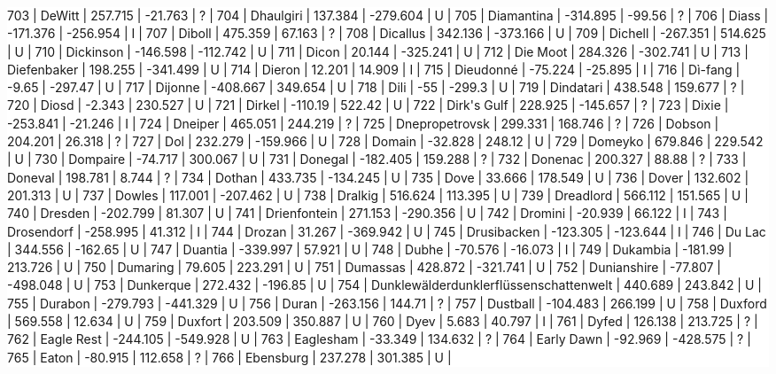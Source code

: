703 | DeWitt | 257.715 | -21.763 | ? | 
704 | Dhaulgiri | 137.384 | -279.604 | U | 
705 | Diamantina | -314.895 | -99.56 | ? | 
706 | Diass | -171.376 | -256.954 | I | 
707 | Diboll | 475.359 | 67.163 | ? | 
708 | Dicallus | 342.136 | -373.166 | U | 
709 | Dichell | -267.351 | 514.625 | U | 
710 | Dickinson | -146.598 | -112.742 | U | 
711 | Dicon | 20.144 | -325.241 | U | 
712 | Die Moot | 284.326 | -302.741 | U | 
713 | Diefenbaker | 198.255 | -341.499 | U | 
714 | Dieron | 12.201 | 14.909 | I | 
715 | Dieudonné | -75.224 | -25.895 | I | 
716 | Dì-fang | -9.65 | -297.47 | U | 
717 | Dijonne | -408.667 | 349.654 | U | 
718 | Dili | -55 | -299.3 | U | 
719 | Dindatari | 438.548 | 159.677 | ? | 
720 | Diosd | -2.343 | 230.527 | U | 
721 | Dirkel | -110.19 | 522.42 | U | 
722 | Dirk's Gulf | 228.925 | -145.657 | ? | 
723 | Dixie | -253.841 | -21.246 | I | 
724 | Dneiper | 465.051 | 244.219 | ? | 
725 | Dnepropetrovsk | 299.331 | 168.746 | ? | 
726 | Dobson | 204.201 | 26.318 | ? | 
727 | Dol | 232.279 | -159.966 | U | 
728 | Domain | -32.828 | 248.12 | U | 
729 | Domeyko | 679.846 | 229.542 | U | 
730 | Dompaire | -74.717 | 300.067 | U | 
731 | Donegal | -182.405 | 159.288 | ? | 
732 | Donenac | 200.327 | 88.88 | ? | 
733 | Doneval | 198.781 | 8.744 | ? | 
734 | Dothan | 433.735 | -134.245 | U | 
735 | Dove | 33.666 | 178.549 | U | 
736 | Dover | 132.602 | 201.313 | U | 
737 | Dowles | 117.001 | -207.462 | U | 
738 | Dralkig | 516.624 | 113.395 | U | 
739 | Dreadlord | 566.112 | 151.565 | U | 
740 | Dresden | -202.799 | 81.307 | U | 
741 | Drienfontein | 271.153 | -290.356 | U | 
742 | Dromini | -20.939 | 66.122 | I | 
743 | Drosendorf | -258.995 | 41.312 | I | 
744 | Drozan | 31.267 | -369.942 | U | 
745 | Drusibacken | -123.305 | -123.644 | I | 
746 | Du Lac | 344.556 | -162.65 | U | 
747 | Duantia | -339.997 | 57.921 | U | 
748 | Dubhe | -70.576 | -16.073 | I | 
749 | Dukambia | -181.99 | 213.726 | U | 
750 | Dumaring | 79.605 | 223.291 | U | 
751 | Dumassas | 428.872 | -321.741 | U | 
752 | Dunianshire | -77.807 | -498.048 | U | 
753 | Dunkerque | 272.432 | -196.85 | U | 
754 | Dunklewälderdunklerflüssenschattenwelt | 440.689 | 243.842 | U | 
755 | Durabon | -279.793 | -441.329 | U | 
756 | Duran | -263.156 | 144.71 | ? | 
757 | Dustball | -104.483 | 266.199 | U | 
758 | Duxford | 569.558 | 12.634 | U | 
759 | Duxfort | 203.509 | 350.887 | U | 
760 | Dyev | 5.683 | 40.797 | I | 
761 | Dyfed | 126.138 | 213.725 | ? | 
762 | Eagle Rest | -244.105 | -549.928 | U | 
763 | Eaglesham | -33.349 | 134.632 | ? | 
764 | Early Dawn | -92.969 | -428.575 | ? | 
765 | Eaton | -80.915 | 112.658 | ? | 
766 | Ebensburg | 237.278 | 301.385 | U | 
